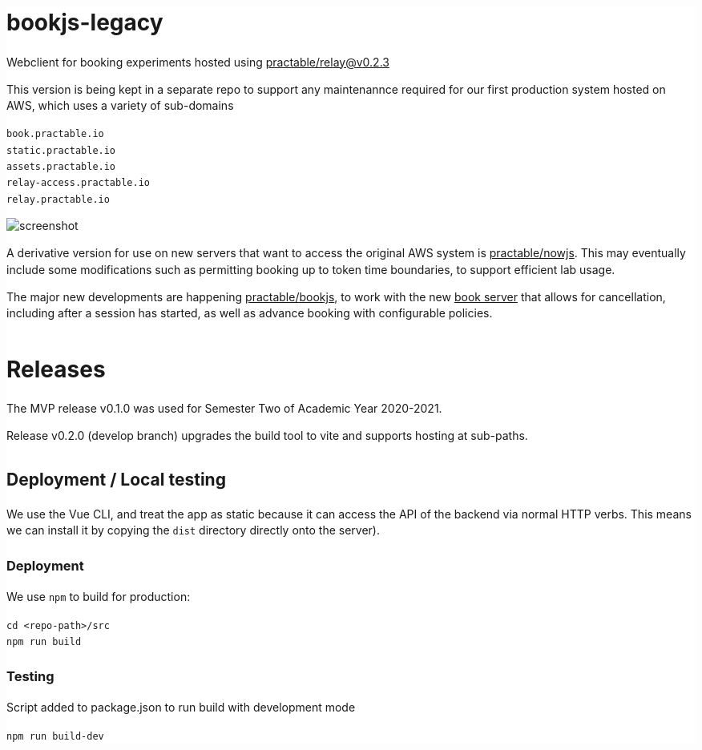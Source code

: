 # bookjs-legacy

Webclient for booking experiments hosted using [practable/relay@v0.2.3](https://github.com/practable/relay/releases/tag/v0.2.3)

This version is being kept in a separate repo to support any maintenannce required for our first production system hosted on AWS, which uses a variety of sub-domains
```
book.practable.io
static.practable.io
assets.practable.io
relay-access.practable.io
relay.practable.io
```
![screenshot](./img/screenshot-controls3-booked.jpg)


A derivative version for use on new servers that want to access the original AWS system is [practable/nowjs](https://github.com/practable/nowjs).
This may eventually include some modifications such as permitting booking up to token time boundaries, to support efficient lab usage.

The major new developments are happening [practable/bookjs](https://github.com/practable/bookjs), to work with the new [book server](https://github.com/practable/book) that allows for cancellation, including after a session has started, as well as advance booking with configurable policies.

# Releases

The MVP release v0.1.0 was used for Semester Two of Academic Year 2020-2021.

Release v0.2.0 (develop branch) upgrades the build tool to vite and supports hosting at sub-paths.

## Deployment / Local testing

We use the Vue CLI, and treat the app as static because it can access the API of the backend via normal HTTP verbs. This means we can install it by copying the `dist` directory directly onto the server). 

### Deployment

We use `npm` to build for production:

```
cd <repo-path>/src
npm run build
```

### Testing

Script added to package.json to run build with development mode

```
npm run build-dev
```
